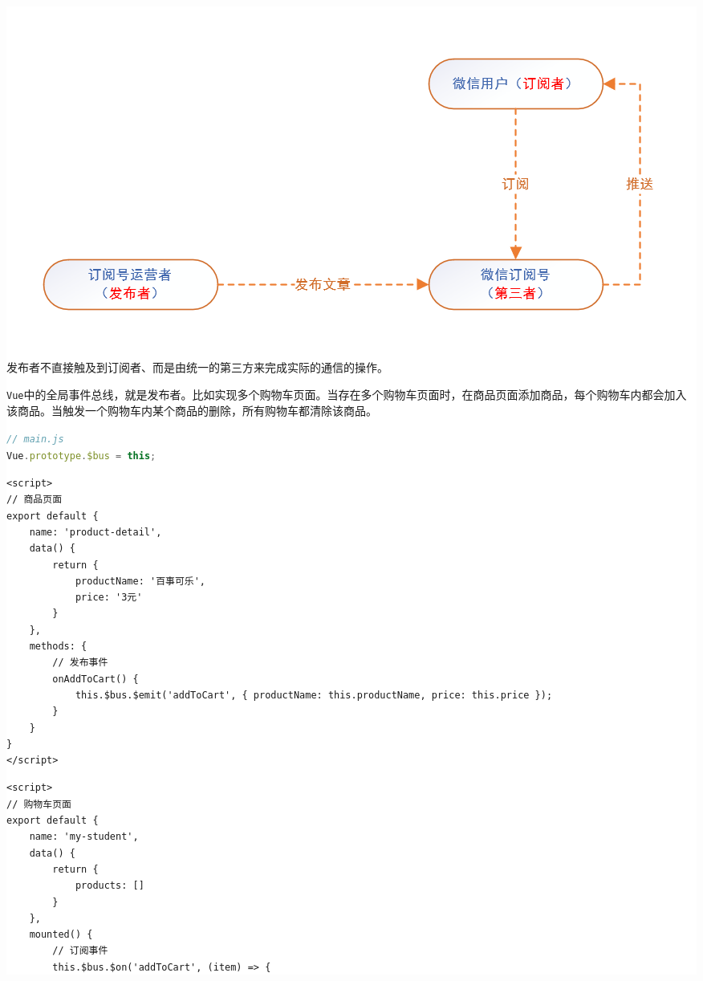     <img src=".\发布与订阅.png">
</div>

发布者不直接触及到订阅者、而是由统一的第三方来完成实际的通信的操作。

`Vue`中的全局事件总线，就是发布者。比如实现多个购物车页面。当存在多个购物车页面时，在商品页面添加商品，每个购物车内都会加入该商品。当触发一个购物车内某个商品的删除，所有购物车都清除该商品。

```js
// main.js
Vue.prototype.$bus = this;
```

```vue
<script>
// 商品页面
export default {
    name: 'product-detail',
    data() {
        return {
            productName: '百事可乐',
            price: '3元'
        }
    },
    methods: {
        // 发布事件
        onAddToCart() {
            this.$bus.$emit('addToCart', { productName: this.productName, price: this.price });
        }
    }
}
</script>
```

```vue
<script>
// 购物车页面
export default {
    name: 'my-student',
    data() {
        return {
            products: []
        }
    },
    mounted() {
        // 订阅事件
        this.$bus.$on('addToCart', (item) => {
```